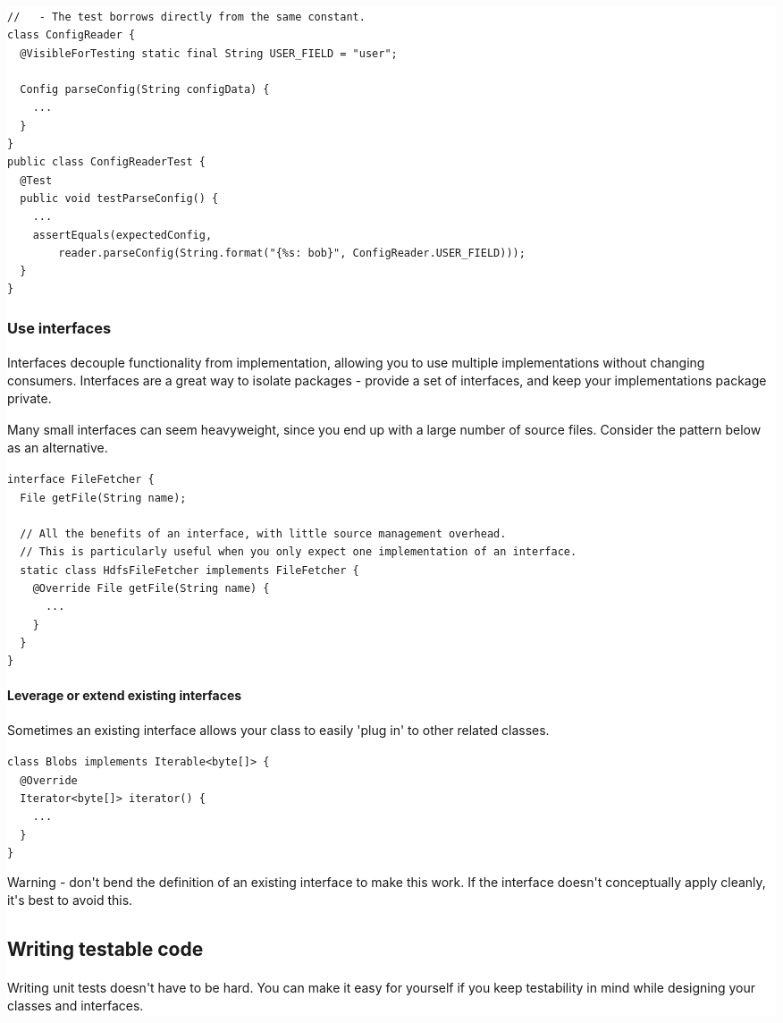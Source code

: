     
    //   - The test borrows directly from the same constant.
    class ConfigReader {
      @VisibleForTesting static final String USER_FIELD = "user";

      Config parseConfig(String configData) {
        ...
      }
    }
    public class ConfigReaderTest {
      @Test
      public void testParseConfig() {
        ...
        assertEquals(expectedConfig,
            reader.parseConfig(String.format("{%s: bob}", ConfigReader.USER_FIELD)));
      }
    }

### Use interfaces
Interfaces decouple functionality from implementation, allowing you to use multiple implementations
without changing consumers.
Interfaces are a great way to isolate packages - provide a set of interfaces, and keep your
implementations package private.

Many small interfaces can seem heavyweight, since you end up with a large number of source files.
Consider the pattern below as an alternative.

    
    interface FileFetcher {
      File getFile(String name);

      // All the benefits of an interface, with little source management overhead.
      // This is particularly useful when you only expect one implementation of an interface.
      static class HdfsFileFetcher implements FileFetcher {
        @Override File getFile(String name) {
          ...
        }
      }
    }

#### Leverage or extend existing interfaces
Sometimes an existing interface allows your class to easily 'plug in' to other related classes.

    
    
    class Blobs implements Iterable<byte[]> {
      @Override
      Iterator<byte[]> iterator() {
        ...
      }
    }

Warning - don't bend the definition of an existing interface to make this work.  If the interface
doesn't conceptually apply cleanly, it's best to avoid this.

## Writing testable code
Writing unit tests doesn't have to be hard.  You can make it easy for yourself if you keep
testability in mind while designing your classes and interfaces.
